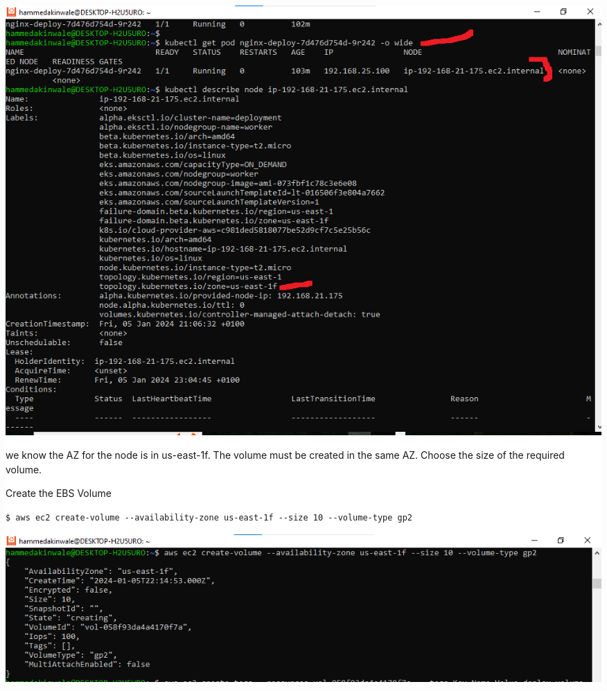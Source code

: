 ![](./images/2.png)

we know the AZ for the node is in us-east-1f. The volume must be created in the same AZ. Choose the size of the required volume.

Create the EBS Volume

`$ aws ec2 create-volume --availability-zone us-east-1f --size 10 --volume-type gp2`

![](./images/3.png)
